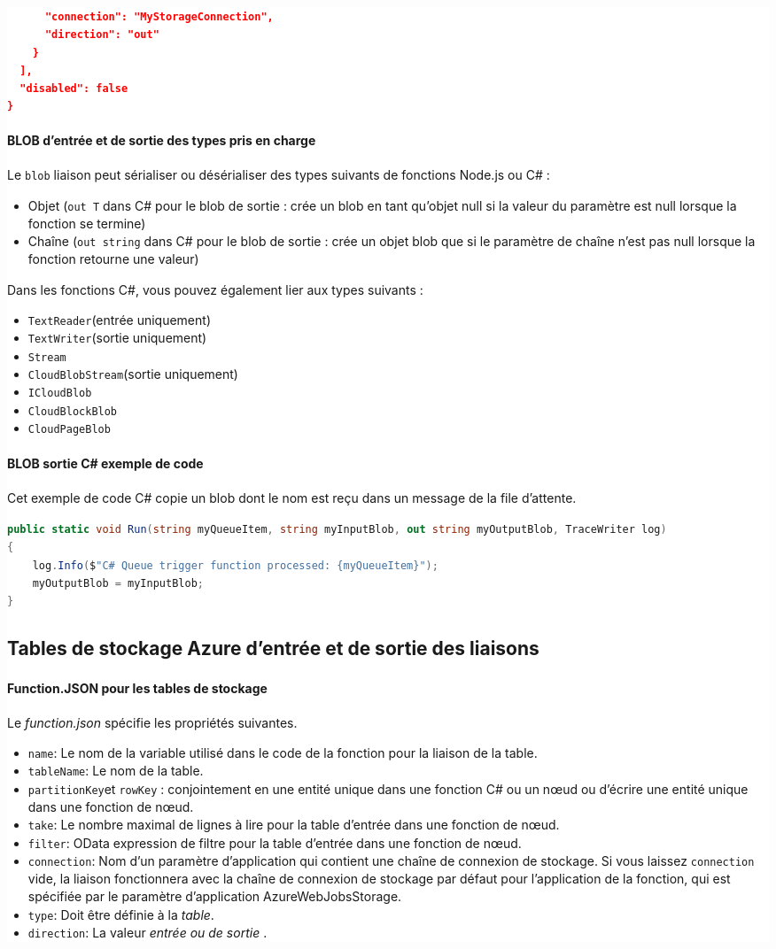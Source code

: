 ```json
      "connection": "MyStorageConnection",
      "direction": "out"
    }
  ],
  "disabled": false
}
``` 

#### <a name="blob-input-and-output-supported-types"></a>BLOB d’entrée et de sortie des types pris en charge

Le `blob` liaison peut sérialiser ou désérialiser des types suivants de fonctions Node.js ou C# :

* Objet (`out T` dans C# pour le blob de sortie : crée un blob en tant qu’objet null si la valeur du paramètre est null lorsque la fonction se termine)
* Chaîne (`out string` dans C# pour le blob de sortie : crée un objet blob que si le paramètre de chaîne n’est pas null lorsque la fonction retourne une valeur)

Dans les fonctions C#, vous pouvez également lier aux types suivants :

* `TextReader`(entrée uniquement)
* `TextWriter`(sortie uniquement)
* `Stream`
* `CloudBlobStream`(sortie uniquement)
* `ICloudBlob`
* `CloudBlockBlob` 
* `CloudPageBlob` 

#### <a name="blob-output-c-code-example"></a>BLOB sortie C# exemple de code

Cet exemple de code C# copie un blob dont le nom est reçu dans un message de la file d’attente.

```csharp
public static void Run(string myQueueItem, string myInputBlob, out string myOutputBlob, TraceWriter log)
{
    log.Info($"C# Queue trigger function processed: {myQueueItem}");
    myOutputBlob = myInputBlob;
}
```

## <a id="storagetablesbindings"></a>Tables de stockage Azure d’entrée et de sortie des liaisons

#### <a name="functionjson-for-storage-tables"></a>Function.JSON pour les tables de stockage

Le *function.json* spécifie les propriétés suivantes.

- `name`: Le nom de la variable utilisé dans le code de la fonction pour la liaison de la table. 
- `tableName`: Le nom de la table.
- `partitionKey`et `rowKey` : conjointement en une entité unique dans une fonction C# ou un nœud ou d’écrire une entité unique dans une fonction de nœud.
- `take`: Le nombre maximal de lignes à lire pour la table d’entrée dans une fonction de nœud.
- `filter`: OData expression de filtre pour la table d’entrée dans une fonction de nœud.
- `connection`: Nom d’un paramètre d’application qui contient une chaîne de connexion de stockage. Si vous laissez `connection` vide, la liaison fonctionnera avec la chaîne de connexion de stockage par défaut pour l’application de la fonction, qui est spécifiée par le paramètre d’application AzureWebJobsStorage.
- `type`: Doit être définie à la *table*.
- `direction`: La valeur *entrée ou de *sortie** . 
